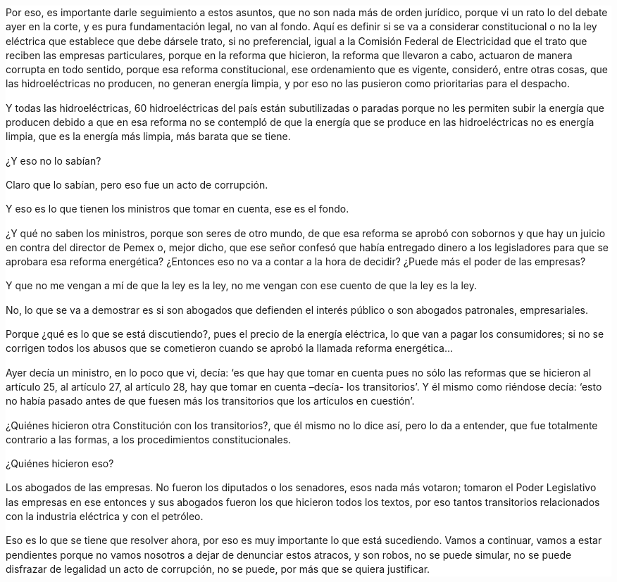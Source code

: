Por eso, es importante darle seguimiento a estos asuntos, que no son nada más
de orden jurídico, porque vi un rato lo del debate ayer en la corte, y es pura
fundamentación legal, no van al fondo. Aquí es definir si se va a considerar
constitucional o no la ley eléctrica que establece que debe dársele trato, si
no preferencial, igual a la Comisión Federal de Electricidad que el trato que
reciben las empresas particulares, porque en la reforma que hicieron, la
reforma que llevaron a cabo, actuaron de manera corrupta en todo sentido,
porque esa reforma constitucional, ese ordenamiento que es vigente, consideró,
entre otras cosas, que las hidroeléctricas no producen, no generan energía
limpia, y por eso no las pusieron como prioritarias para el despacho.

Y todas las hidroeléctricas, 60 hidroeléctricas del país están subutilizadas o
paradas porque no les permiten subir la energía que producen debido a que en
esa reforma no se contempló de que la energía que se produce en las
hidroeléctricas no es energía limpia, que es la energía más limpia, más barata
que se tiene.

¿Y eso no lo sabían?

Claro que lo sabían, pero eso fue un acto de corrupción.

Y eso es lo que tienen los ministros que tomar en cuenta, ese es el fondo.

¿Y qué no saben los ministros, porque son seres de otro mundo, de que esa
reforma se aprobó con sobornos y que hay un juicio en contra del director de
Pemex o, mejor dicho, que ese señor confesó que había entregado dinero a los
legisladores para que se aprobara esa reforma energética? ¿Entonces eso no va
a contar a la hora de decidir? ¿Puede más el poder de las empresas?

Y que no me vengan a mí de que la ley es la ley, no me vengan con ese cuento
de que la ley es la ley.

No, lo que se va a demostrar es si son abogados que defienden el interés
público o son abogados patronales, empresariales.

Porque ¿qué es lo que se está discutiendo?, pues el precio de la energía
eléctrica, lo que van a pagar los consumidores; si no se corrigen todos los
abusos que se cometieron cuando se aprobó la llamada reforma energética…

Ayer decía un ministro, en lo poco que vi, decía: ‘es que hay que tomar en
cuenta pues no sólo las reformas que se hicieron al artículo 25, al artículo
27, al artículo 28, hay que tomar en cuenta –decía- los transitorios’. Y él
mismo como riéndose decía: ‘esto no había pasado antes de que fuesen más los
transitorios que los artículos en cuestión’.

¿Quiénes hicieron otra Constitución con los transitorios?, que él mismo no lo
dice así, pero lo da a entender, que fue totalmente contrario a las formas, a
los procedimientos constitucionales.

¿Quiénes hicieron eso?

Los abogados de las empresas. No fueron los diputados o los senadores, esos
nada más votaron; tomaron el Poder Legislativo las empresas en ese entonces y
sus abogados fueron los que hicieron todos los textos, por eso tantos
transitorios relacionados con la industria eléctrica y con el petróleo.

Eso es lo que se tiene que resolver ahora, por eso es muy importante lo que
está sucediendo. Vamos a continuar, vamos a estar pendientes porque no vamos
nosotros a dejar de denunciar estos atracos, y son robos, no se puede simular,
no se puede disfrazar de legalidad un acto de corrupción, no se puede, por más
que se quiera justificar.
